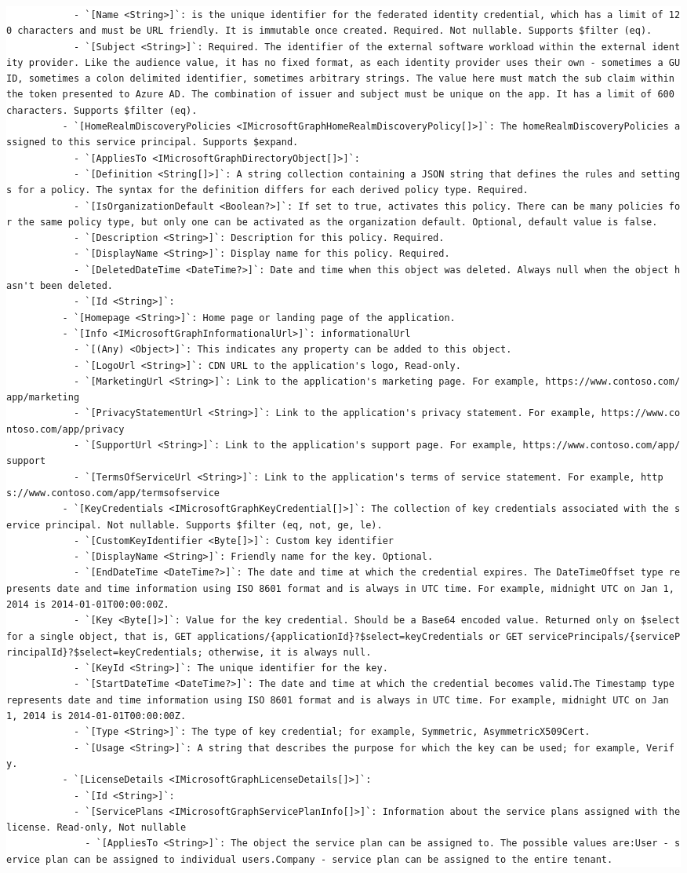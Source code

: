                 - `[Name <String>]`: is the unique identifier for the federated identity credential, which has a limit of 120 characters and must be URL friendly. It is immutable once created. Required. Not nullable. Supports $filter (eq).
                - `[Subject <String>]`: Required. The identifier of the external software workload within the external identity provider. Like the audience value, it has no fixed format, as each identity provider uses their own - sometimes a GUID, sometimes a colon delimited identifier, sometimes arbitrary strings. The value here must match the sub claim within the token presented to Azure AD. The combination of issuer and subject must be unique on the app. It has a limit of 600 characters. Supports $filter (eq).
              - `[HomeRealmDiscoveryPolicies <IMicrosoftGraphHomeRealmDiscoveryPolicy[]>]`: The homeRealmDiscoveryPolicies assigned to this service principal. Supports $expand.
                - `[AppliesTo <IMicrosoftGraphDirectoryObject[]>]`: 
                - `[Definition <String[]>]`: A string collection containing a JSON string that defines the rules and settings for a policy. The syntax for the definition differs for each derived policy type. Required.
                - `[IsOrganizationDefault <Boolean?>]`: If set to true, activates this policy. There can be many policies for the same policy type, but only one can be activated as the organization default. Optional, default value is false.
                - `[Description <String>]`: Description for this policy. Required.
                - `[DisplayName <String>]`: Display name for this policy. Required.
                - `[DeletedDateTime <DateTime?>]`: Date and time when this object was deleted. Always null when the object hasn't been deleted.
                - `[Id <String>]`: 
              - `[Homepage <String>]`: Home page or landing page of the application.
              - `[Info <IMicrosoftGraphInformationalUrl>]`: informationalUrl
                - `[(Any) <Object>]`: This indicates any property can be added to this object.
                - `[LogoUrl <String>]`: CDN URL to the application's logo, Read-only.
                - `[MarketingUrl <String>]`: Link to the application's marketing page. For example, https://www.contoso.com/app/marketing
                - `[PrivacyStatementUrl <String>]`: Link to the application's privacy statement. For example, https://www.contoso.com/app/privacy
                - `[SupportUrl <String>]`: Link to the application's support page. For example, https://www.contoso.com/app/support
                - `[TermsOfServiceUrl <String>]`: Link to the application's terms of service statement. For example, https://www.contoso.com/app/termsofservice
              - `[KeyCredentials <IMicrosoftGraphKeyCredential[]>]`: The collection of key credentials associated with the service principal. Not nullable. Supports $filter (eq, not, ge, le).
                - `[CustomKeyIdentifier <Byte[]>]`: Custom key identifier
                - `[DisplayName <String>]`: Friendly name for the key. Optional.
                - `[EndDateTime <DateTime?>]`: The date and time at which the credential expires. The DateTimeOffset type represents date and time information using ISO 8601 format and is always in UTC time. For example, midnight UTC on Jan 1, 2014 is 2014-01-01T00:00:00Z.
                - `[Key <Byte[]>]`: Value for the key credential. Should be a Base64 encoded value. Returned only on $select for a single object, that is, GET applications/{applicationId}?$select=keyCredentials or GET servicePrincipals/{servicePrincipalId}?$select=keyCredentials; otherwise, it is always null.
                - `[KeyId <String>]`: The unique identifier for the key.
                - `[StartDateTime <DateTime?>]`: The date and time at which the credential becomes valid.The Timestamp type represents date and time information using ISO 8601 format and is always in UTC time. For example, midnight UTC on Jan 1, 2014 is 2014-01-01T00:00:00Z.
                - `[Type <String>]`: The type of key credential; for example, Symmetric, AsymmetricX509Cert.
                - `[Usage <String>]`: A string that describes the purpose for which the key can be used; for example, Verify.
              - `[LicenseDetails <IMicrosoftGraphLicenseDetails[]>]`: 
                - `[Id <String>]`: 
                - `[ServicePlans <IMicrosoftGraphServicePlanInfo[]>]`: Information about the service plans assigned with the license. Read-only, Not nullable
                  - `[AppliesTo <String>]`: The object the service plan can be assigned to. The possible values are:User - service plan can be assigned to individual users.Company - service plan can be assigned to the entire tenant.